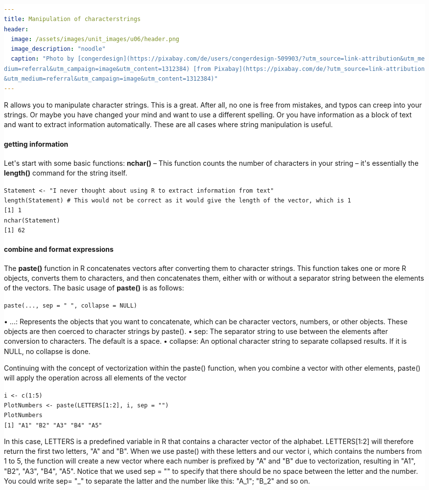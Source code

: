 ```yaml
---
title: Manipulation of characterstrings
header:
  image: /assets/images/unit_images/u06/header.png
  image_description: "noodle"
  caption: "Photo by [congerdesign](https://pixabay.com/de/users/congerdesign-509903/?utm_source=link-attribution&utm_medium=referral&utm_campaign=image&utm_content=1312384) [from Pixabay](https://pixabay.com/de/?utm_source=link-attribution&utm_medium=referral&utm_campaign=image&utm_content=1312384)"
---
```


R allows you to manipulate character strings. This is a great. After all, no one is free from mistakes, and typos can creep into your strings. Or maybe you have changed your mind and want to use a different spelling. Or you have information as a block of text and want to extract information automatically. These are all cases where string manipulation is useful.

#### getting information 
Let's start with some basic functions: **nchar()** – This function counts the number of characters in your string – it's essentially the **length()** command for the string itself.

```
Statement <- "I never thought about using R to extract information from text"
length(Statement) # This would not be correct as it would give the length of the vector, which is 1
[1] 1
nchar(Statement)
[1] 62
```

#### combine and format expressions 

The **paste()** function in R concatenates vectors after converting them to character strings. This function takes one or more R objects, converts them to characters, and then concatenates them, either with or without a separator string between the elements of the vectors.
The basic usage of **paste()** is as follows:

```
paste(..., sep = " ", collapse = NULL)
```

•	...: Represents the objects that you want to concatenate, which can be character vectors, numbers, or other objects. These objects are then coerced to character strings by paste().
•	sep: The separator string to use between the elements after conversion to characters. The default is a space.
•	collapse: An optional character string to separate collapsed results. If it is NULL, no collapse is done.

Continuing with the concept of vectorization within the paste() function, when you combine a vector with other elements, paste() will apply the operation across all elements of the vector

```
i <- c(1:5)
PlotNumbers <- paste(LETTERS[1:2], i, sep = "")
PlotNumbers
[1] "A1" "B2" "A3" "B4" "A5"
```
In this case, LETTERS is a predefined variable in R that contains a character vector of the alphabet. LETTERS[1:2] will therefore return the first two letters, "A" and "B". When we use paste() with these letters and our vector i, which contains the numbers from 1 to 5, the function will create a new vector where each number is prefixed by "A" and "B" due to vectorization, resulting in "A1", "B2", "A3", "B4", "A5". Notice that we used sep = "" to specify that there should be no space between the letter and the number.  You could write sep= "_" to separate the latter and the number like this: "A_1"; "B_2" and so on. 
